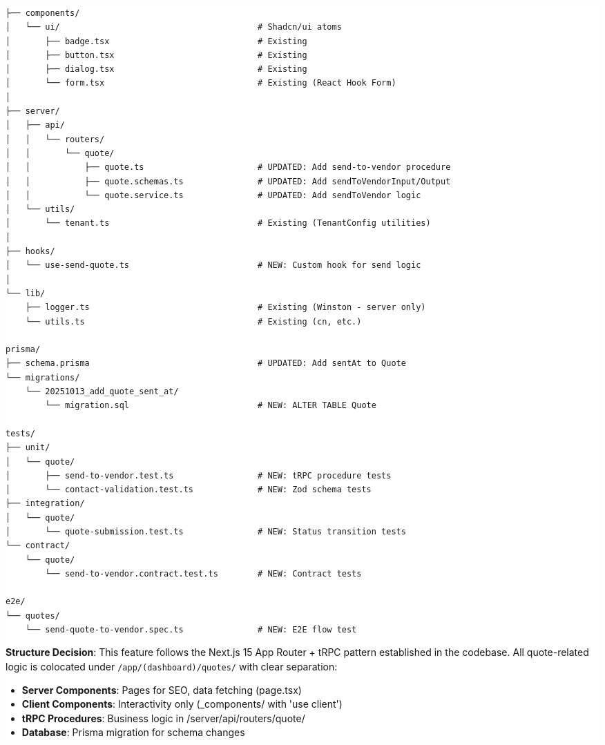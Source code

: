 ```
├── components/
│   └── ui/                                        # Shadcn/ui atoms
│       ├── badge.tsx                              # Existing
│       ├── button.tsx                             # Existing
│       ├── dialog.tsx                             # Existing
│       └── form.tsx                               # Existing (React Hook Form)
│
├── server/
│   ├── api/
│   │   └── routers/
│   │       └── quote/
│   │           ├── quote.ts                       # UPDATED: Add send-to-vendor procedure
│   │           ├── quote.schemas.ts               # UPDATED: Add sendToVendorInput/Output
│   │           └── quote.service.ts               # UPDATED: Add sendToVendor logic
│   └── utils/
│       └── tenant.ts                              # Existing (TenantConfig utilities)
│
├── hooks/
│   └── use-send-quote.ts                          # NEW: Custom hook for send logic
│
└── lib/
    ├── logger.ts                                  # Existing (Winston - server only)
    └── utils.ts                                   # Existing (cn, etc.)

prisma/
├── schema.prisma                                  # UPDATED: Add sentAt to Quote
└── migrations/
    └── 20251013_add_quote_sent_at/
        └── migration.sql                          # NEW: ALTER TABLE Quote

tests/
├── unit/
│   └── quote/
│       ├── send-to-vendor.test.ts                 # NEW: tRPC procedure tests
│       └── contact-validation.test.ts             # NEW: Zod schema tests
├── integration/
│   └── quote/
│       └── quote-submission.test.ts               # NEW: Status transition tests
└── contract/
    └── quote/
        └── send-to-vendor.contract.test.ts        # NEW: Contract tests

e2e/
└── quotes/
    └── send-quote-to-vendor.spec.ts               # NEW: E2E flow test
```

**Structure Decision**: 
This feature follows the Next.js 15 App Router + tRPC pattern established in the codebase. All quote-related logic is colocated under `/app/(dashboard)/quotes/` with clear separation:
- **Server Components**: Pages for SEO, data fetching (page.tsx)
- **Client Components**: Interactivity only (_components/ with 'use client')
- **tRPC Procedures**: Business logic in /server/api/routers/quote/
- **Database**: Prisma migration for schema changes
